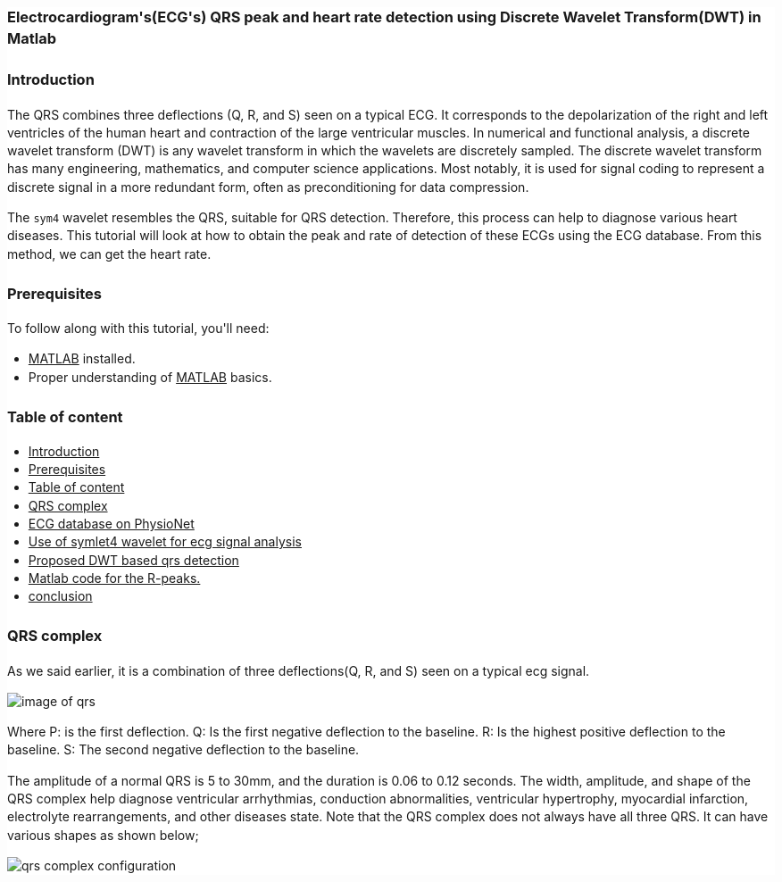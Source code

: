 ### Electrocardiogram's(ECG's) QRS peak and heart rate detection using Discrete Wavelet Transform(DWT) in Matlab
### Introduction
The QRS combines three deflections (Q, R, and S) seen on a typical ECG. It corresponds to the depolarization of the right and left ventricles of the human heart and contraction of the large ventricular muscles. In numerical and functional analysis, a discrete wavelet transform (DWT) is any wavelet transform in which the wavelets are discretely sampled. The discrete wavelet transform has many engineering, mathematics, and computer science applications. Most notably, it is used for signal coding to represent a discrete signal in a more redundant form, often as preconditioning for data compression.

The `sym4` wavelet resembles the QRS, suitable for QRS detection. Therefore, this process can help to diagnose various heart diseases. This tutorial will look at how to obtain the peak and rate of detection of these ECGs using the ECG database. From this method, we can get the heart rate. 

### Prerequisites
To follow along with this tutorial, you'll need:
- [MATLAB](https://www.mathworks.com/products/get-matlab.html?s_tid=gn_getml) installed.
- Proper understanding of [MATLAB](https://www.section.io/engineering-education/getting-started-with-matlab/) basics.

### Table of content
- [Introduction](#introduction)
- [Prerequisites](#prerequisites)
- [Table of content](#table-of-content)
- [QRS complex](#qrs-complex)
- [ECG database on PhysioNet](#ecg-database-on-physionet)
- [Use of symlet4 wavelet for ecg signal analysis](#use-of-symlet4-wavelet-for-ecg-signal-analysis)
- [Proposed DWT based qrs detection](#proposed-dwt-based-qrs-detection)
- [Matlab code for the R-peaks.](#matlab-code-for-the-r-peaks)
- [conclusion](#conclusion)

### QRS complex
As we said earlier, it is a combination of three deflections(Q, R, and S) seen on a typical ecg signal.

![image of qrs](/engineering-education/edit/electrocardiogram's(ecg's)-qrs-peak-and-heart-rate-detection-using-dwt-using-matlab/imageOne.png)

Where P: is the first deflection.
Q: Is the first negative deflection to the baseline.
R: Is the highest positive deflection to the baseline.
S: The second negative deflection to the baseline.

The amplitude of a normal QRS is 5 to 30mm, and the duration is 0.06 to 0.12 seconds. The width, amplitude, and shape of the QRS  complex help diagnose ventricular arrhythmias, conduction abnormalities, ventricular hypertrophy, myocardial infarction, electrolyte rearrangements, and other diseases state. Note that the QRS complex does not always have all three QRS. It can have various shapes as shown below;

![qrs complex configuration](/engineering-education/edit/electrocardiogram's(ecg's)-qrs-peak-and-heart-rate-detection-using-dwt-using-matlab/imageTwo.png)
